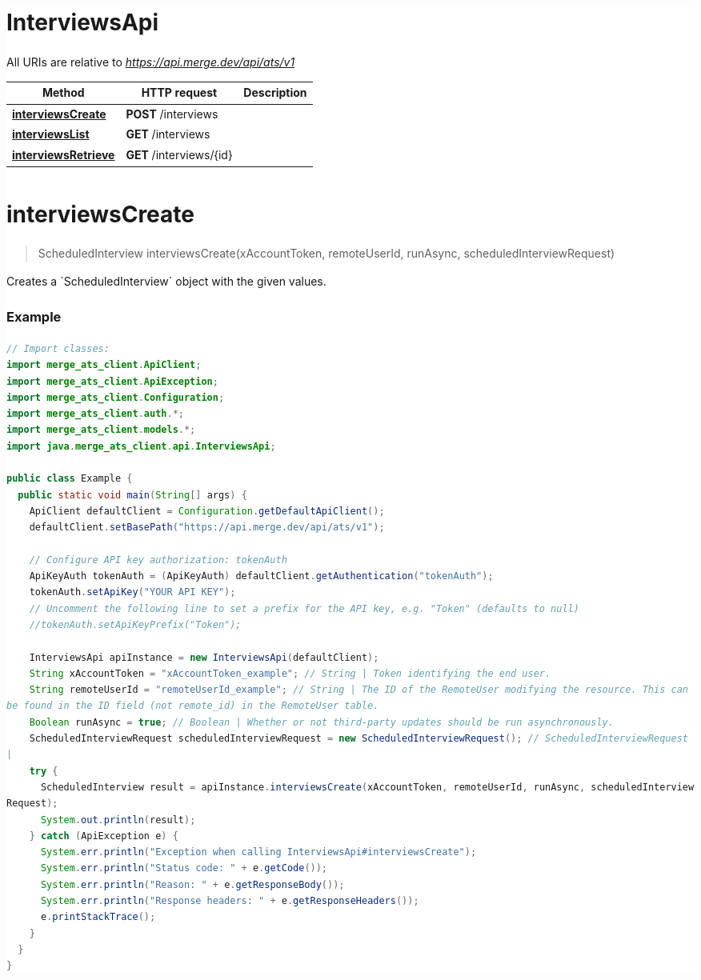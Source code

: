 # InterviewsApi

All URIs are relative to *https://api.merge.dev/api/ats/v1*

Method | HTTP request | Description
------------- | ------------- | -------------
[**interviewsCreate**](InterviewsApi.md#interviewsCreate) | **POST** /interviews | 
[**interviewsList**](InterviewsApi.md#interviewsList) | **GET** /interviews | 
[**interviewsRetrieve**](InterviewsApi.md#interviewsRetrieve) | **GET** /interviews/{id} | 


<a name="interviewsCreate"></a>
# **interviewsCreate**
> ScheduledInterview interviewsCreate(xAccountToken, remoteUserId, runAsync, scheduledInterviewRequest)



Creates a &#x60;ScheduledInterview&#x60; object with the given values.

### Example
```java
// Import classes:
import merge_ats_client.ApiClient;
import merge_ats_client.ApiException;
import merge_ats_client.Configuration;
import merge_ats_client.auth.*;
import merge_ats_client.models.*;
import java.merge_ats_client.api.InterviewsApi;

public class Example {
  public static void main(String[] args) {
    ApiClient defaultClient = Configuration.getDefaultApiClient();
    defaultClient.setBasePath("https://api.merge.dev/api/ats/v1");
    
    // Configure API key authorization: tokenAuth
    ApiKeyAuth tokenAuth = (ApiKeyAuth) defaultClient.getAuthentication("tokenAuth");
    tokenAuth.setApiKey("YOUR API KEY");
    // Uncomment the following line to set a prefix for the API key, e.g. "Token" (defaults to null)
    //tokenAuth.setApiKeyPrefix("Token");

    InterviewsApi apiInstance = new InterviewsApi(defaultClient);
    String xAccountToken = "xAccountToken_example"; // String | Token identifying the end user.
    String remoteUserId = "remoteUserId_example"; // String | The ID of the RemoteUser modifying the resource. This can be found in the ID field (not remote_id) in the RemoteUser table.
    Boolean runAsync = true; // Boolean | Whether or not third-party updates should be run asynchronously.
    ScheduledInterviewRequest scheduledInterviewRequest = new ScheduledInterviewRequest(); // ScheduledInterviewRequest | 
    try {
      ScheduledInterview result = apiInstance.interviewsCreate(xAccountToken, remoteUserId, runAsync, scheduledInterviewRequest);
      System.out.println(result);
    } catch (ApiException e) {
      System.err.println("Exception when calling InterviewsApi#interviewsCreate");
      System.err.println("Status code: " + e.getCode());
      System.err.println("Reason: " + e.getResponseBody());
      System.err.println("Response headers: " + e.getResponseHeaders());
      e.printStackTrace();
    }
  }
}
```